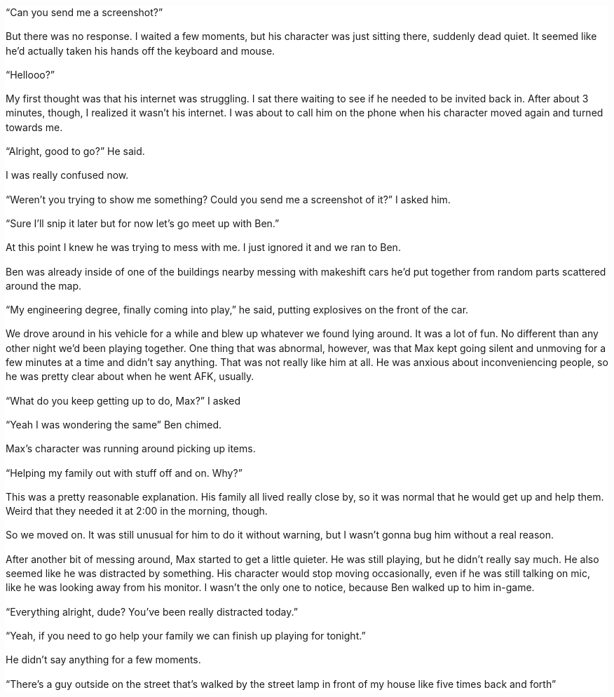 “Can you send me a screenshot?”

But there was no response. I waited a few moments, but his character was just sitting there, suddenly dead quiet. It seemed like he’d actually taken his hands off the keyboard and mouse.

“Hellooo?”

My first thought was that his internet was struggling. I sat there waiting to see if he needed to be invited back in. After about 3 minutes, though, I realized it wasn’t his internet. I was about to call him on the phone when his character moved again and turned towards me.

“Alright, good to go?” He said.

I was really confused now. 

“Weren’t you trying to show me something? Could you send me a screenshot of it?” I asked him.

“Sure I’ll snip it later but for now let’s go meet up with Ben.”

At this point I knew he was trying to mess with me. I just ignored it and we ran to Ben.

Ben was already inside of one of the buildings nearby messing with makeshift cars he’d put together from random parts scattered around the map. 

“My engineering degree, finally coming into play,” he said, putting explosives on the front of the car.

We drove around in his vehicle for a while and blew up whatever we found lying around. It was a lot of fun. No different than any other night we’d been playing together. One thing that was abnormal, however, was that Max kept going silent and unmoving for a few minutes at a time and didn’t say anything. That was not really like him at all. He was anxious about inconveniencing people, so he was pretty clear about when he went AFK, usually.

“What do you keep getting up to do, Max?” I asked

“Yeah I was wondering the same” Ben chimed.

Max’s character was running around picking up items.

“Helping my family out with stuff off and on. Why?”

This was a pretty reasonable explanation. His family all lived really close by, so it was normal that he would get up and help them. Weird that they needed it at 2:00 in the morning, though.

So we moved on. It was still unusual for him to do it without warning, but I wasn’t gonna bug him without a real reason.

After another bit of messing around, Max started to get a little quieter. He was still playing, but he didn’t really say much. He also seemed like he was distracted by something. His character would stop moving occasionally, even if he was still talking on mic, like he was looking away from his monitor. I wasn’t the only one to notice, because Ben walked up to him in-game.

“Everything alright, dude? You’ve been really distracted today.”

“Yeah, if you need to go help your family we can finish up playing for tonight.”

He didn’t say anything for a few moments.

“There’s a guy outside on the street that’s walked by the street lamp in front of my house like five times back and forth”

